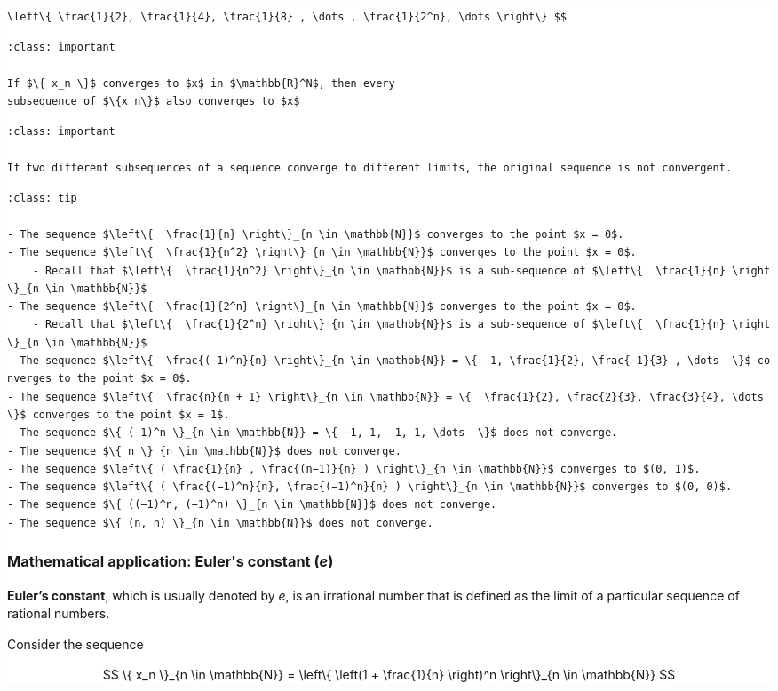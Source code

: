 ```{admonition} Example
\left\{ \frac{1}{2}, \frac{1}{4}, \frac{1}{8} , \dots , \frac{1}{2^n}, \dots \right\} $$

```

```{admonition} Fact
:class: important

If $\{ x_n \}$ converges to $x$ in $\mathbb{R}^N$, then every
subsequence of $\{x_n\}$ also converges to $x$
```

```{admonition} Fact
:class: important

If two different subsequences of a sequence converge to different limits, the original sequence is not convergent.
```


```{admonition} Example
:class: tip

- The sequence $\left\{  \frac{1}{n} \right\}_{n \in \mathbb{N}}$ converges to the point $x = 0$.
- The sequence $\left\{  \frac{1}{n^2} \right\}_{n \in \mathbb{N}}$ converges to the point $x = 0$.
    - Recall that $\left\{  \frac{1}{n^2} \right\}_{n \in \mathbb{N}}$ is a sub-sequence of $\left\{  \frac{1}{n} \right\}_{n \in \mathbb{N}}$
- The sequence $\left\{  \frac{1}{2^n} \right\}_{n \in \mathbb{N}}$ converges to the point $x = 0$.
    - Recall that $\left\{  \frac{1}{2^n} \right\}_{n \in \mathbb{N}}$ is a sub-sequence of $\left\{  \frac{1}{n} \right\}_{n \in \mathbb{N}}$
- The sequence $\left\{  \frac{(−1)^n}{n} \right\}_{n \in \mathbb{N}} = \{ −1, \frac{1}{2}, \frac{−1}{3} , \dots  \}$ converges to the point $x = 0$.
- The sequence $\left\{  \frac{n}{n + 1} \right\}_{n \in \mathbb{N}} = \{  \frac{1}{2}, \frac{2}{3}, \frac{3}{4}, \dots  \}$ converges to the point $x = 1$.
- The sequence $\{ (−1)^n \}_{n \in \mathbb{N}} = \{ −1, 1, −1, 1, \dots  \}$ does not converge.
- The sequence $\{ n \}_{n \in \mathbb{N}}$ does not converge.
- The sequence $\left\{ ( \frac{1}{n} , \frac{(n−1)}{n} ) \right\}_{n \in \mathbb{N}}$ converges to $(0, 1)$.
- The sequence $\left\{ ( \frac{(−1)^n}{n}, \frac{(−1)^n}{n} ) \right\}_{n \in \mathbb{N}}$ converges to $(0, 0)$.
- The sequence $\{ ((−1)^n, (−1)^n) \}_{n \in \mathbb{N}}$ does not converge.
- The sequence $\{ (n, n) \}_{n \in \mathbb{N}}$ does not converge.

```


### Mathematical application: Euler's constant ($e$)

**Euler’s constant**, which is usually denoted by $e$, is an irrational number that is defined as the limit of a particular sequence of rational numbers.

Consider the sequence

$$
\{ x_n \}_{n \in \mathbb{N}} = \left\{ \left(1 + \frac{1}{n} \right)^n \right\}_{n \in \mathbb{N}} $$
